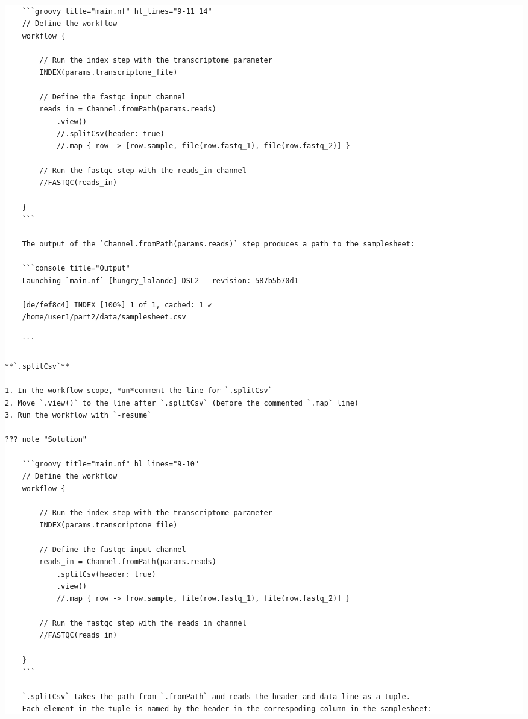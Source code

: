         ```groovy title="main.nf" hl_lines="9-11 14"
        // Define the workflow  
        workflow {
        
            // Run the index step with the transcriptome parameter
            INDEX(params.transcriptome_file)
        
            // Define the fastqc input channel
            reads_in = Channel.fromPath(params.reads)
                .view()
                //.splitCsv(header: true)
                //.map { row -> [row.sample, file(row.fastq_1), file(row.fastq_2)] }
        
            // Run the fastqc step with the reads_in channel
            //FASTQC(reads_in)

        }
        ```
        
        The output of the `Channel.fromPath(params.reads)` step produces a path to the samplesheet:  

        ```console title="Output"
        Launching `main.nf` [hungry_lalande] DSL2 - revision: 587b5b70d1
        
        [de/fef8c4] INDEX [100%] 1 of 1, cached: 1 ✔
        /home/user1/part2/data/samplesheet.csv
        
        ```

    **`.splitCsv`**  

    1. In the workflow scope, *un*comment the line for `.splitCsv`
    2. Move `.view()` to the line after `.splitCsv` (before the commented `.map` line)
    3. Run the workflow with `-resume`  
    
    ??? note "Solution"

        ```groovy title="main.nf" hl_lines="9-10"
        // Define the workflow  
        workflow {
        
            // Run the index step with the transcriptome parameter
            INDEX(params.transcriptome_file)
        
            // Define the fastqc input channel
            reads_in = Channel.fromPath(params.reads)
                .splitCsv(header: true)
                .view()
                //.map { row -> [row.sample, file(row.fastq_1), file(row.fastq_2)] }
        
            // Run the fastqc step with the reads_in channel
            //FASTQC(reads_in)

        }
        ```
   
        `.splitCsv` takes the path from `.fromPath` and reads the header and data line as a tuple.
        Each element in the tuple is named by the header in the correspoding column in the samplesheet:
